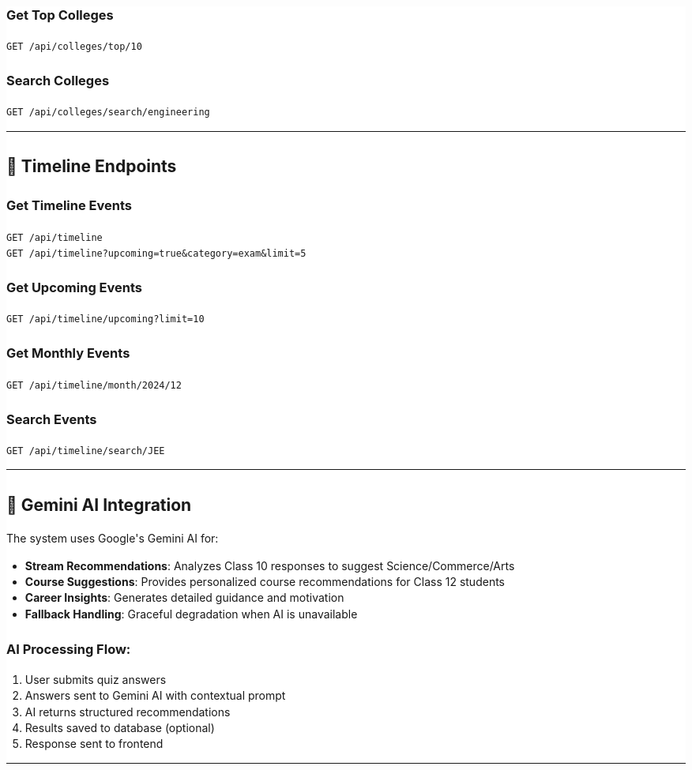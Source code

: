 ### Get Top Colleges
```http
GET /api/colleges/top/10
```

### Search Colleges
```http
GET /api/colleges/search/engineering
```

---

## 📅 Timeline Endpoints

### Get Timeline Events
```http
GET /api/timeline
GET /api/timeline?upcoming=true&category=exam&limit=5
```

### Get Upcoming Events
```http
GET /api/timeline/upcoming?limit=10
```

### Get Monthly Events
```http
GET /api/timeline/month/2024/12
```

### Search Events
```http
GET /api/timeline/search/JEE
```

---

## 🤖 Gemini AI Integration

The system uses Google's Gemini AI for:

- **Stream Recommendations**: Analyzes Class 10 responses to suggest Science/Commerce/Arts
- **Course Suggestions**: Provides personalized course recommendations for Class 12 students  
- **Career Insights**: Generates detailed guidance and motivation
- **Fallback Handling**: Graceful degradation when AI is unavailable

### AI Processing Flow:
1. User submits quiz answers
2. Answers sent to Gemini AI with contextual prompt
3. AI returns structured recommendations
4. Results saved to database (optional)
5. Response sent to frontend

---